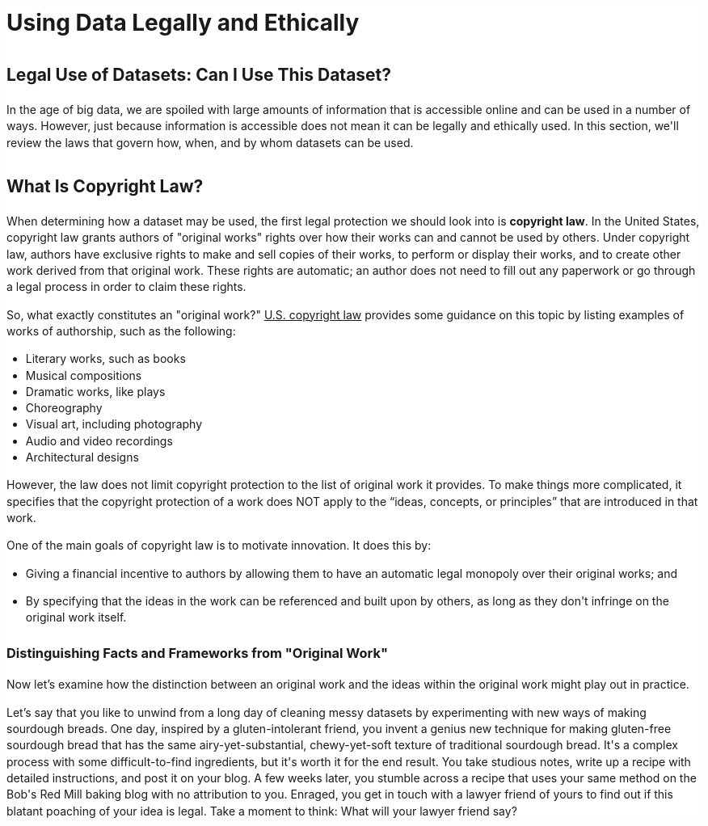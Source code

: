 # Using Data Legally and Ethically

## Legal Use of Datasets: Can I Use This Dataset?

In the age of big data, we are spoiled with large amounts of information that is accessible online and can be used in a number of ways. However, just because information is accessible does not mean it can be legally and ethically used. In this section, we'll review the laws that govern how, when, and by whom datasets can be used.

## What Is Copyright Law? 

When determining how a dataset may be used, the first legal protection we should look into is **copyright law**. In the United States, copyright law grants authors of "original works" rights over how their works can and cannot be used by others. Under copyright law, authors have exclusive rights to make and sell copies of their works, to perform or display their works, and to create other work derived from that original work. These rights are automatic; an author does not need to fill out any paperwork or go through a legal process in order to claim these rights.

So, what exactly constitutes an "original work?" [U.S. copyright law](https://www.copyright.gov/title17/92chap1.html#102) provides some guidance on this topic by listing examples of works of authorship, such as the following:

* Literary works, such as books
* Musical compositions
* Dramatic works, like plays
* Choreography
* Visual art, including photography
* Audio and video recordings
* Architectural designs

However, the law does not limit copyright protection to the list of original work it provides. To make things more complicated, it specifies that the copyright protection of a work does NOT apply to the “ideas, concepts, or principles” that are introduced in that work.

One of the main goals of copyright law is to motivate innovation. It does this by: 

* Giving a financial incentive to authors by allowing them to have an automatic legal monopoly over their original works; and

* By specifying that the ideas in the work can be referenced and built upon by others, as long as they don't infringe on the original work itself.

### Distinguishing Facts and Frameworks from "Original Work"

Now let’s examine how the distinction between an original work and the ideas within the original work might play out in practice.

Let’s say that you like to unwind from a long day of cleaning messy datasets by experimenting with new ways of making sourdough breads. One day, inspired by a gluten-intolerant friend, you invent a genius new technique for making gluten-free sourdough bread that has the same airy-yet-substantial, chewy-yet-soft texture of traditional sourdough bread. It's a complex process with some difficult-to-find ingredients, but it's worth it for the end result. You take studious notes, write up a recipe with detailed instructions, and post it on your blog. A few weeks later, you stumble across a recipe that uses your same method on the Bob's Red Mill baking blog with no attribution to you. Enraged, you get in touch with a lawyer friend of yours to find out if this blatant poaching of your idea is legal. Take a moment to think: What will your lawyer friend say?
